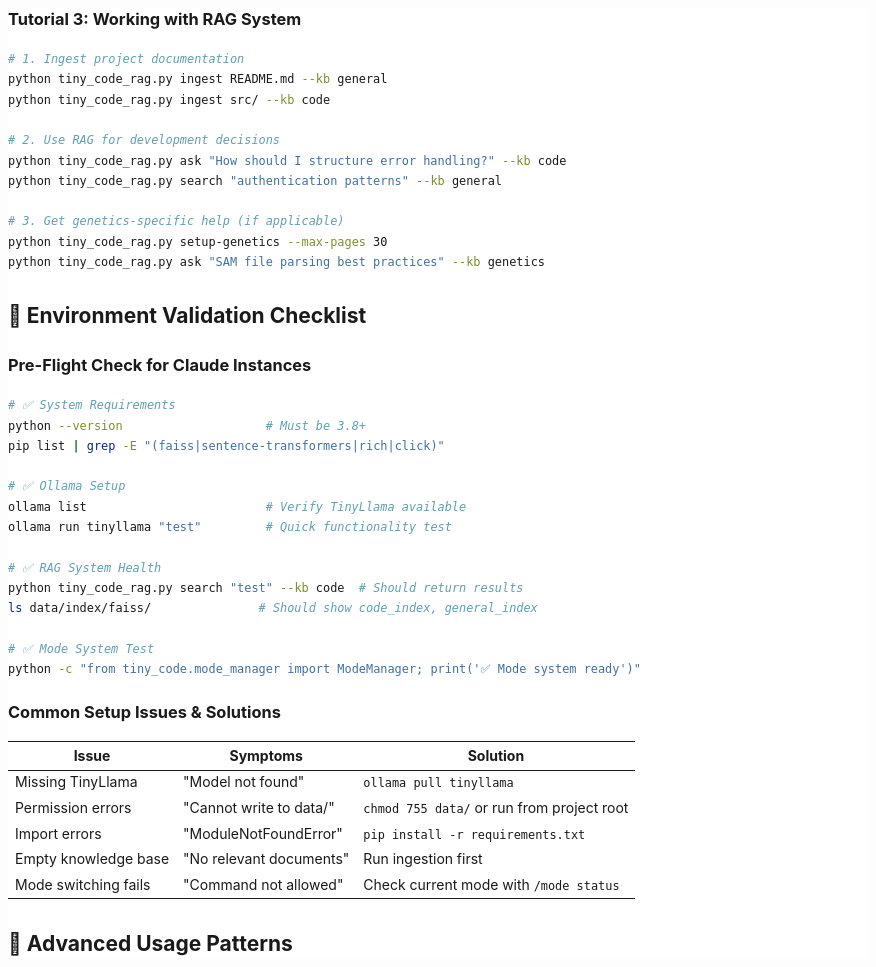 ### Tutorial 3: Working with RAG System
```bash
# 1. Ingest project documentation
python tiny_code_rag.py ingest README.md --kb general
python tiny_code_rag.py ingest src/ --kb code

# 2. Use RAG for development decisions
python tiny_code_rag.py ask "How should I structure error handling?" --kb code
python tiny_code_rag.py search "authentication patterns" --kb general

# 3. Get genetics-specific help (if applicable)
python tiny_code_rag.py setup-genetics --max-pages 30
python tiny_code_rag.py ask "SAM file parsing best practices" --kb genetics
```

## 🔧 Environment Validation Checklist

### Pre-Flight Check for Claude Instances
```bash
# ✅ System Requirements
python --version                    # Must be 3.8+
pip list | grep -E "(faiss|sentence-transformers|rich|click)"

# ✅ Ollama Setup
ollama list                         # Verify TinyLlama available
ollama run tinyllama "test"         # Quick functionality test

# ✅ RAG System Health
python tiny_code_rag.py search "test" --kb code  # Should return results
ls data/index/faiss/               # Should show code_index, general_index

# ✅ Mode System Test
python -c "from tiny_code.mode_manager import ModeManager; print('✅ Mode system ready')"
```

### Common Setup Issues & Solutions
| Issue | Symptoms | Solution |
|-------|----------|----------|
| Missing TinyLlama | "Model not found" | `ollama pull tinyllama` |
| Permission errors | "Cannot write to data/" | `chmod 755 data/` or run from project root |
| Import errors | "ModuleNotFoundError" | `pip install -r requirements.txt` |
| Empty knowledge base | "No relevant documents" | Run ingestion first |
| Mode switching fails | "Command not allowed" | Check current mode with `/mode status` |

## 🚀 Advanced Usage Patterns
